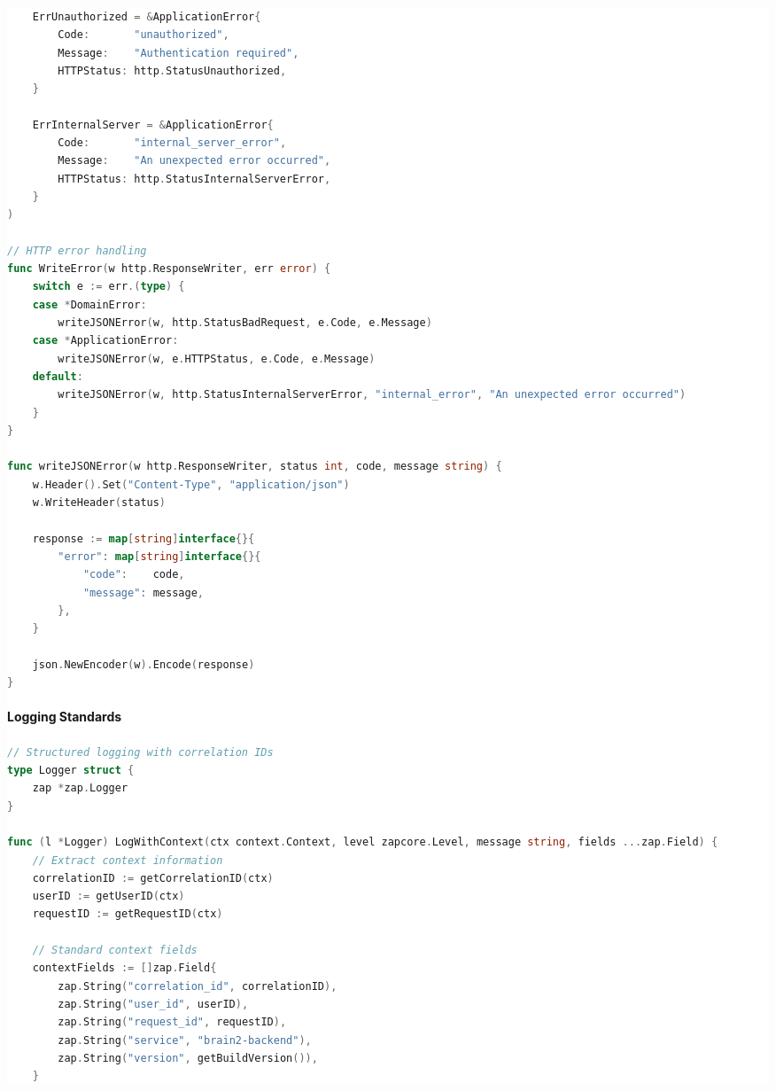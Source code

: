 ```go
    ErrUnauthorized = &ApplicationError{
        Code:       "unauthorized",
        Message:    "Authentication required",
        HTTPStatus: http.StatusUnauthorized,
    }
    
    ErrInternalServer = &ApplicationError{
        Code:       "internal_server_error",
        Message:    "An unexpected error occurred",
        HTTPStatus: http.StatusInternalServerError,
    }
)

// HTTP error handling
func WriteError(w http.ResponseWriter, err error) {
    switch e := err.(type) {
    case *DomainError:
        writeJSONError(w, http.StatusBadRequest, e.Code, e.Message)
    case *ApplicationError:
        writeJSONError(w, e.HTTPStatus, e.Code, e.Message)
    default:
        writeJSONError(w, http.StatusInternalServerError, "internal_error", "An unexpected error occurred")
    }
}

func writeJSONError(w http.ResponseWriter, status int, code, message string) {
    w.Header().Set("Content-Type", "application/json")
    w.WriteHeader(status)
    
    response := map[string]interface{}{
        "error": map[string]interface{}{
            "code":    code,
            "message": message,
        },
    }
    
    json.NewEncoder(w).Encode(response)
}
```

#### Logging Standards
```go
// Structured logging with correlation IDs
type Logger struct {
    zap *zap.Logger
}

func (l *Logger) LogWithContext(ctx context.Context, level zapcore.Level, message string, fields ...zap.Field) {
    // Extract context information
    correlationID := getCorrelationID(ctx)
    userID := getUserID(ctx)
    requestID := getRequestID(ctx)
    
    // Standard context fields
    contextFields := []zap.Field{
        zap.String("correlation_id", correlationID),
        zap.String("user_id", userID),
        zap.String("request_id", requestID),
        zap.String("service", "brain2-backend"),
        zap.String("version", getBuildVersion()),
    }
```